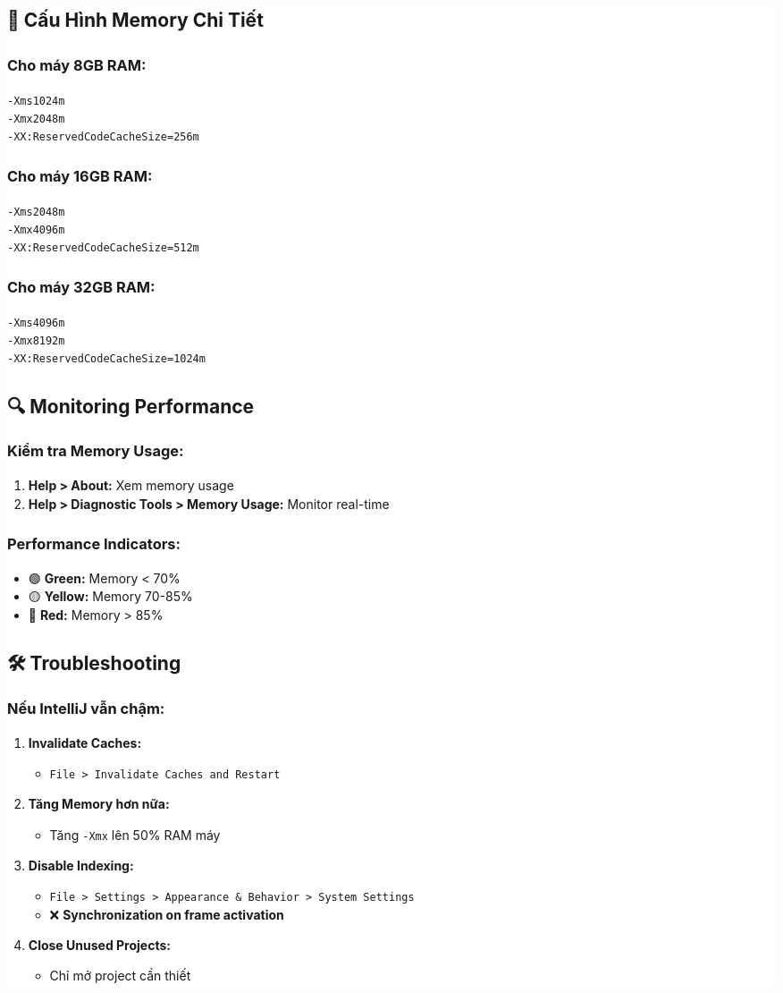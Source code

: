 ## 🎯 Cấu Hình Memory Chi Tiết

### **Cho máy 8GB RAM:**
```
-Xms1024m
-Xmx2048m
-XX:ReservedCodeCacheSize=256m
```

### **Cho máy 16GB RAM:**
```
-Xms2048m
-Xmx4096m
-XX:ReservedCodeCacheSize=512m
```

### **Cho máy 32GB RAM:**
```
-Xms4096m
-Xmx8192m
-XX:ReservedCodeCacheSize=1024m
```

## 🔍 Monitoring Performance

### **Kiểm tra Memory Usage:**
1. **Help > About:** Xem memory usage
2. **Help > Diagnostic Tools > Memory Usage:** Monitor real-time

### **Performance Indicators:**
- 🟢 **Green:** Memory < 70%
- 🟡 **Yellow:** Memory 70-85%
- 🔴 **Red:** Memory > 85%

## 🛠️ Troubleshooting

### **Nếu IntelliJ vẫn chậm:**

1. **Invalidate Caches:**
   - `File > Invalidate Caches and Restart`

2. **Tăng Memory hơn nữa:**
   - Tăng `-Xmx` lên 50% RAM máy

3. **Disable Indexing:**
   - `File > Settings > Appearance & Behavior > System Settings`
   - ❌ **Synchronization on frame activation**

4. **Close Unused Projects:**
   - Chỉ mở project cần thiết
